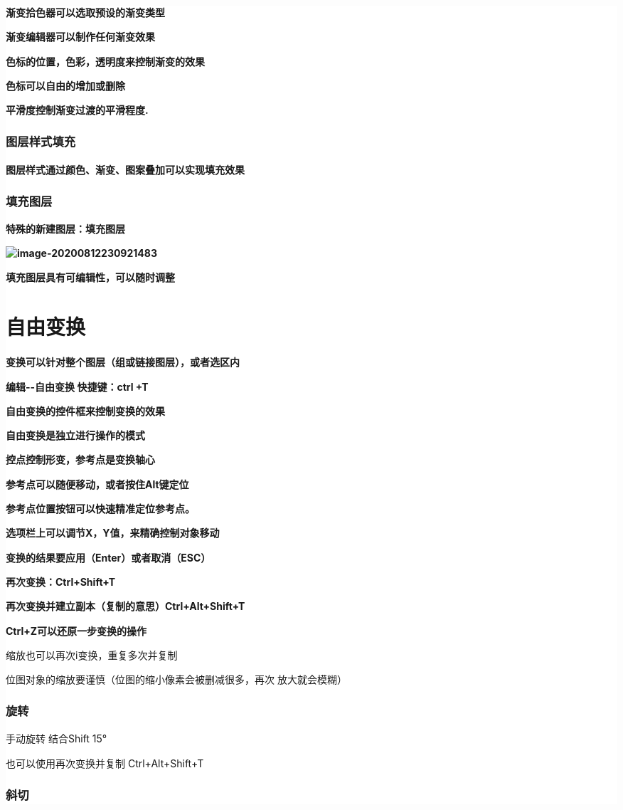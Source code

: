 **渐变拾色器可以选取预设的渐变类型**

**渐变编辑器可以制作任何渐变效果**

**色标的位置，色彩，透明度来控制渐变的效果**

**色标可以自由的增加或删除**

**平滑度控制渐变过渡的平滑程度.**

### **图层样式填充**

**图层样式通过颜色、渐变、图案叠加可以实现填充效果**

### **填充图层**

**特殊的新建图层：填充图层**

**![image-20200812230921483](../image/image-20200812230921483.png)**

**填充图层具有可编辑性，可以随时调整**

# **自由变换**

**变换可以针对整个图层（组或链接图层），或者选区内**

**编辑--自由变换  快捷键：ctrl +T** 

**自由变换的控件框来控制变换的效果**

**自由变换是独立进行操作的模式**

**控点控制形变，参考点是变换轴心**

**参考点可以随便移动，或者按住Alt键定位**

**参考点位置按钮可以快速精准定位参考点。**

**选项栏上可以调节X，Y值，来精确控制对象移动**

**变换的结果要应用（Enter）或者取消（ESC）**

**再次变换：Ctrl+Shift+T**

**再次变换并建立副本（复制的意思）Ctrl+Alt+Shift+T**

**Ctrl+Z可以还原一步变换的操作**

缩放也可以再次i变换，重复多次并复制

位图对象的缩放要谨慎（位图的缩小像素会被删减很多，再次 放大就会模糊）

### 旋转

手动旋转 结合Shift   15°

也可以使用再次变换并复制   Ctrl+Alt+Shift+T

### 斜切
